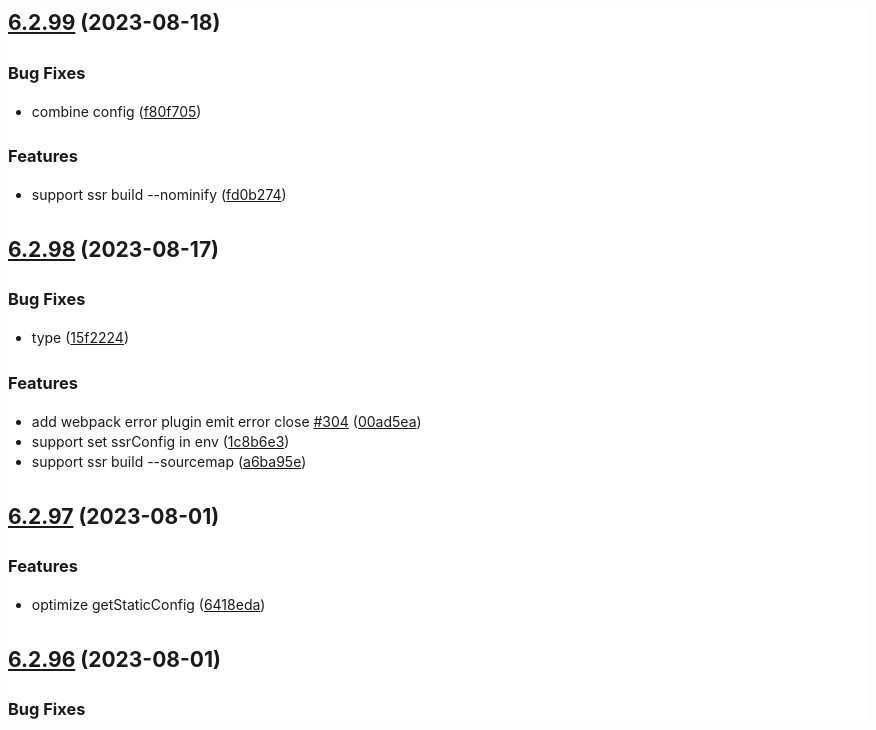 

## [6.2.99](https://github.com/zhangyuang/ssr/compare/utils@6.2.98...utils@6.2.99) (2023-08-18)


### Bug Fixes

* combine config ([f80f705](https://github.com/zhangyuang/ssr/commit/f80f70549dfa2719033c2be89e71aa435112bbcb))


### Features

* support ssr build --nominify ([fd0b274](https://github.com/zhangyuang/ssr/commit/fd0b274e9e173e6a2e05782ccb2c80b62e165c8f))



## [6.2.98](https://github.com/zhangyuang/ssr/compare/utils@6.2.97...utils@6.2.98) (2023-08-17)


### Bug Fixes

* type ([15f2224](https://github.com/zhangyuang/ssr/commit/15f2224bc6e632fdea6d2b23b694f643f0ef9e5f))


### Features

* add webpack error plugin emit error close [#304](https://github.com/zhangyuang/ssr/issues/304) ([00ad5ea](https://github.com/zhangyuang/ssr/commit/00ad5eabb0384841f45c6dd78c791c8521025694))
* support set ssrConfig in env ([1c8b6e3](https://github.com/zhangyuang/ssr/commit/1c8b6e36272b9ac9fac5d18ffe8a7b5ca6fe7235))
* support ssr build --sourcemap ([a6ba95e](https://github.com/zhangyuang/ssr/commit/a6ba95e1f4711c9d7b797687df1d48dcfdf6abe7))



## [6.2.97](https://github.com/zhangyuang/ssr/compare/utils@6.2.96...utils@6.2.97) (2023-08-01)


### Features

* optimize getStaticConfig ([6418eda](https://github.com/zhangyuang/ssr/commit/6418eda03ca6a2798e6128d78017dc97767a968f))



## [6.2.96](https://github.com/zhangyuang/ssr/compare/utils@6.2.94...utils@6.2.96) (2023-08-01)


### Bug Fixes
